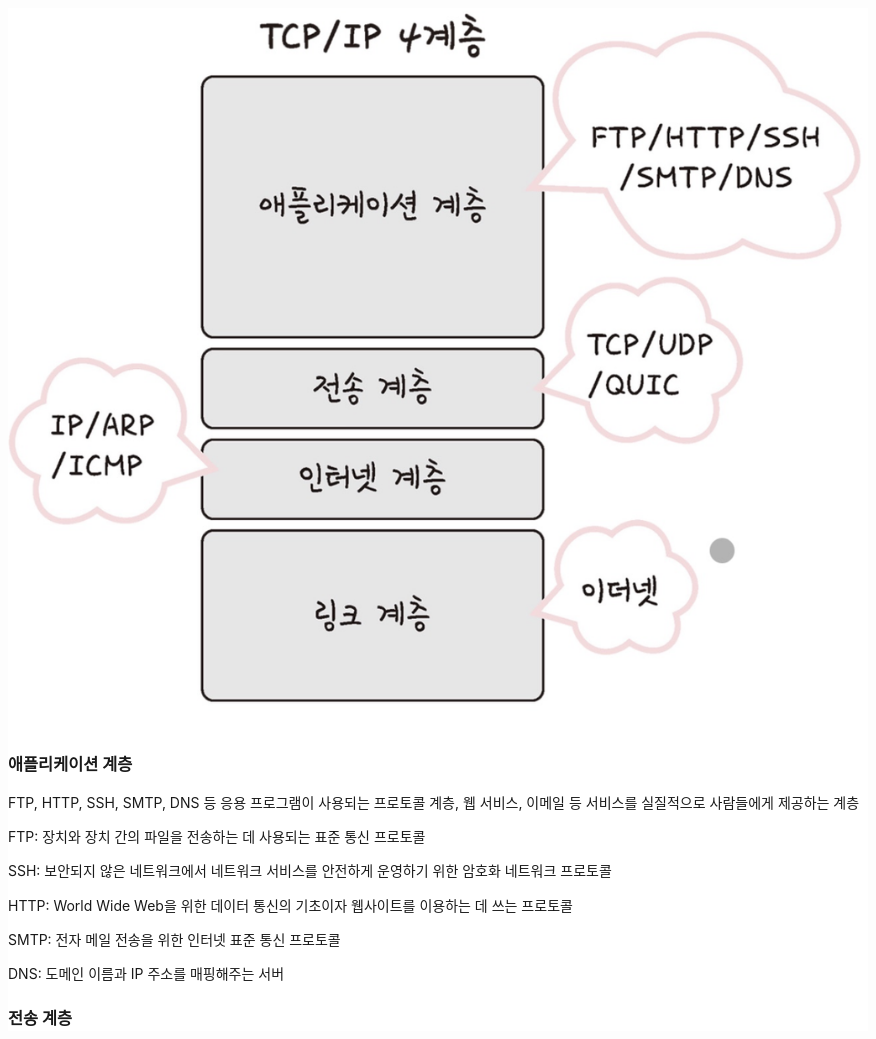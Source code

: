 ![14.tcpip](https://raw.githubusercontent.com/LegendStudy/CS-Study/master/임준형/image/week2/14.tcpip.png)

### 애플리케이션 계층

FTP, HTTP, SSH, SMTP, DNS 등 응용 프로그램이 사용되는 프로토콜 계층, 웹 서비스, 이메일 등 서비스를 실질적으로 사람들에게 제공하는 계층

FTP: 장치와 장치 간의 파일을 전송하는 데 사용되는 표준 통신 프로토콜

SSH: 보안되지 않은 네트워크에서 네트워크 서비스를 안전하게 운영하기 위한 암호화 네트워크 프로토콜

HTTP: World Wide Web을 위한 데이터 통신의 기초이자 웹사이트를 이용하는 데 쓰는 프로토콜

SMTP: 전자 메일 전송을 위한 인터넷 표준 통신 프로토콜

DNS: 도메인 이름과 IP 주소를 매핑해주는 서버

### 전송 계층
